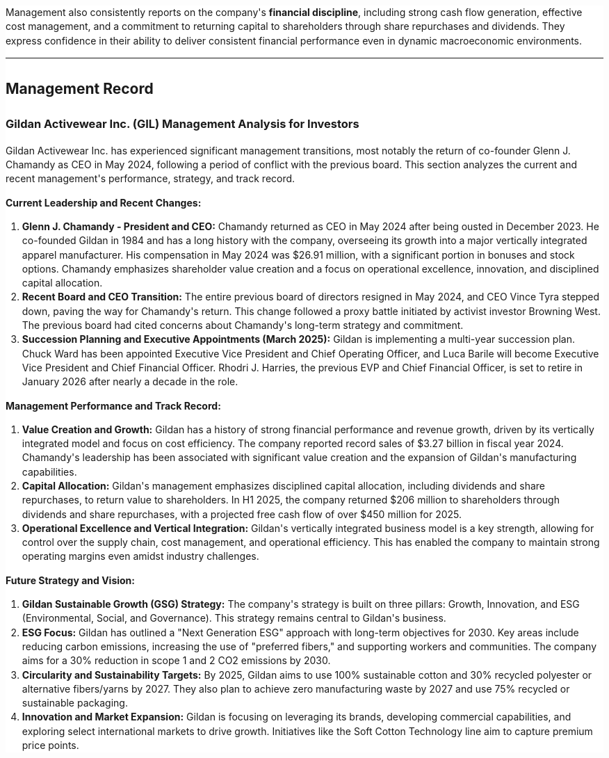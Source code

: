 Management also consistently reports on the company's **financial discipline**, including strong cash flow generation, effective cost management, and a commitment to returning capital to shareholders through share repurchases and dividends. They express confidence in their ability to deliver consistent financial performance even in dynamic macroeconomic environments.

---

## Management Record

### Gildan Activewear Inc. (GIL) Management Analysis for Investors

Gildan Activewear Inc. has experienced significant management transitions, most notably the return of co-founder Glenn J. Chamandy as CEO in May 2024, following a period of conflict with the previous board. This section analyzes the current and recent management's performance, strategy, and track record.

**Current Leadership and Recent Changes:**

1.  **Glenn J. Chamandy - President and CEO:** Chamandy returned as CEO in May 2024 after being ousted in December 2023. He co-founded Gildan in 1984 and has a long history with the company, overseeing its growth into a major vertically integrated apparel manufacturer. His compensation in May 2024 was $26.91 million, with a significant portion in bonuses and stock options. Chamandy emphasizes shareholder value creation and a focus on operational excellence, innovation, and disciplined capital allocation.
2.  **Recent Board and CEO Transition:** The entire previous board of directors resigned in May 2024, and CEO Vince Tyra stepped down, paving the way for Chamandy's return. This change followed a proxy battle initiated by activist investor Browning West. The previous board had cited concerns about Chamandy's long-term strategy and commitment.
3.  **Succession Planning and Executive Appointments (March 2025):** Gildan is implementing a multi-year succession plan. Chuck Ward has been appointed Executive Vice President and Chief Operating Officer, and Luca Barile will become Executive Vice President and Chief Financial Officer. Rhodri J. Harries, the previous EVP and Chief Financial Officer, is set to retire in January 2026 after nearly a decade in the role.

**Management Performance and Track Record:**

1.  **Value Creation and Growth:** Gildan has a history of strong financial performance and revenue growth, driven by its vertically integrated model and focus on cost efficiency. The company reported record sales of $3.27 billion in fiscal year 2024. Chamandy's leadership has been associated with significant value creation and the expansion of Gildan's manufacturing capabilities.
2.  **Capital Allocation:** Gildan's management emphasizes disciplined capital allocation, including dividends and share repurchases, to return value to shareholders. In H1 2025, the company returned $206 million to shareholders through dividends and share repurchases, with a projected free cash flow of over $450 million for 2025.
3.  **Operational Excellence and Vertical Integration:** Gildan's vertically integrated business model is a key strength, allowing for control over the supply chain, cost management, and operational efficiency. This has enabled the company to maintain strong operating margins even amidst industry challenges.

**Future Strategy and Vision:**

1.  **Gildan Sustainable Growth (GSG) Strategy:** The company's strategy is built on three pillars: Growth, Innovation, and ESG (Environmental, Social, and Governance). This strategy remains central to Gildan's business.
2.  **ESG Focus:** Gildan has outlined a "Next Generation ESG" approach with long-term objectives for 2030. Key areas include reducing carbon emissions, increasing the use of "preferred fibers," and supporting workers and communities. The company aims for a 30% reduction in scope 1 and 2 CO2 emissions by 2030.
3.  **Circularity and Sustainability Targets:** By 2025, Gildan aims to use 100% sustainable cotton and 30% recycled polyester or alternative fibers/yarns by 2027. They also plan to achieve zero manufacturing waste by 2027 and use 75% recycled or sustainable packaging.
4.  **Innovation and Market Expansion:** Gildan is focusing on leveraging its brands, developing commercial capabilities, and exploring select international markets to drive growth. Initiatives like the Soft Cotton Technology line aim to capture premium price points.